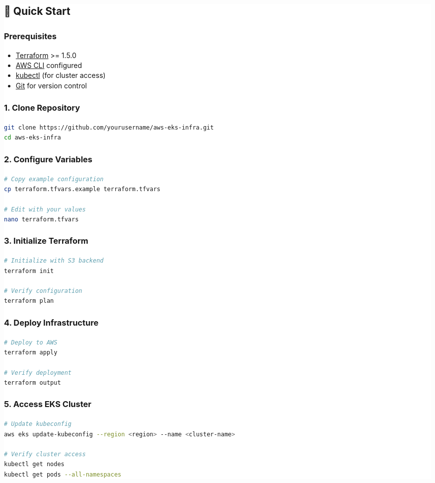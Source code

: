 ## 🚀 **Quick Start**

### **Prerequisites**

- [Terraform](https://www.terraform.io/downloads.html) >= 1.5.0
- [AWS CLI](https://aws.amazon.com/cli/) configured
- [kubectl](https://kubernetes.io/docs/tasks/tools/) (for cluster access)
- [Git](https://git-scm.com/) for version control

### **1. Clone Repository**

```bash
git clone https://github.com/yourusername/aws-eks-infra.git
cd aws-eks-infra
```

### **2. Configure Variables**

```bash
# Copy example configuration
cp terraform.tfvars.example terraform.tfvars

# Edit with your values
nano terraform.tfvars
```

### **3. Initialize Terraform**

```bash
# Initialize with S3 backend
terraform init

# Verify configuration
terraform plan
```

### **4. Deploy Infrastructure**

```bash
# Deploy to AWS
terraform apply

# Verify deployment
terraform output
```

### **5. Access EKS Cluster**

```bash
# Update kubeconfig
aws eks update-kubeconfig --region <region> --name <cluster-name>

# Verify cluster access
kubectl get nodes
kubectl get pods --all-namespaces
```

